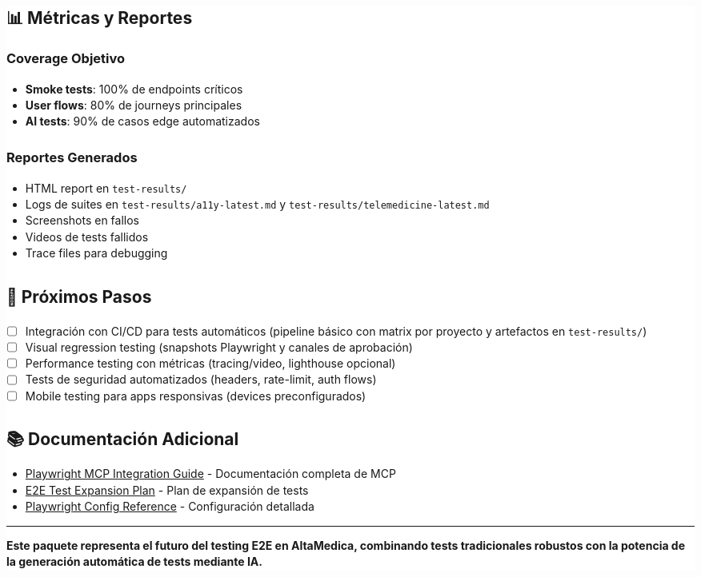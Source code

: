 ## 📊 Métricas y Reportes

### Coverage Objetivo

- **Smoke tests**: 100% de endpoints críticos
- **User flows**: 80% de journeys principales
- **AI tests**: 90% de casos edge automatizados

### Reportes Generados

- HTML report en `test-results/`
- Logs de suites en `test-results/a11y-latest.md` y `test-results/telemedicine-latest.md`
- Screenshots en fallos
- Videos de tests fallidos
- Trace files para debugging

## 🚀 Próximos Pasos

- [ ] Integración con CI/CD para tests automáticos (pipeline básico con matrix por proyecto y artefactos en `test-results/`)
- [ ] Visual regression testing (snapshots Playwright y canales de aprobación)
- [ ] Performance testing con métricas (tracing/video, lighthouse opcional)
- [ ] Tests de seguridad automatizados (headers, rate-limit, auth flows)
- [ ] Mobile testing para apps responsivas (devices preconfigurados)

## 📚 Documentación Adicional

- [Playwright MCP Integration Guide](./PLAYWRIGHT_MCP_INTEGRATION.md) - Documentación completa de MCP
- [E2E Test Expansion Plan](./E2E_TEST_EXPANSION_PLAN.md) - Plan de expansión de tests
- [Playwright Config Reference](./playwright.config.ts) - Configuración detallada

---

**Este paquete representa el futuro del testing E2E en AltaMedica, combinando tests tradicionales robustos con la potencia de la generación automática de tests mediante IA.**

